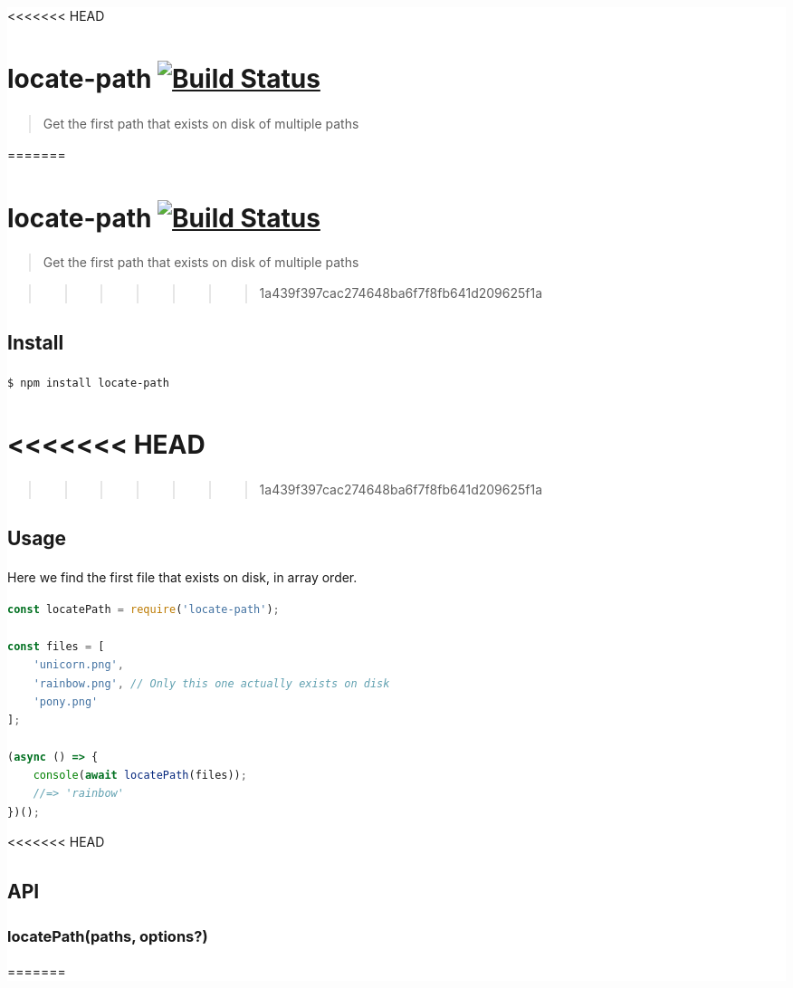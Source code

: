 <<<<<<< HEAD
# locate-path [![Build Status](https://travis-ci.com/sindresorhus/locate-path.svg?branch=master)](https://travis-ci.com/github/sindresorhus/locate-path)

> Get the first path that exists on disk of multiple paths

=======
# locate-path [![Build Status](https://travis-ci.org/sindresorhus/locate-path.svg?branch=master)](https://travis-ci.org/sindresorhus/locate-path)

> Get the first path that exists on disk of multiple paths


>>>>>>> 1a439f397cac274648ba6f7f8fb641d209625f1a
## Install

```
$ npm install locate-path
```

<<<<<<< HEAD
=======

>>>>>>> 1a439f397cac274648ba6f7f8fb641d209625f1a
## Usage

Here we find the first file that exists on disk, in array order.

```js
const locatePath = require('locate-path');

const files = [
	'unicorn.png',
	'rainbow.png', // Only this one actually exists on disk
	'pony.png'
];

(async () => {
	console(await locatePath(files));
	//=> 'rainbow'
})();
```

<<<<<<< HEAD
## API

### locatePath(paths, options?)
=======
